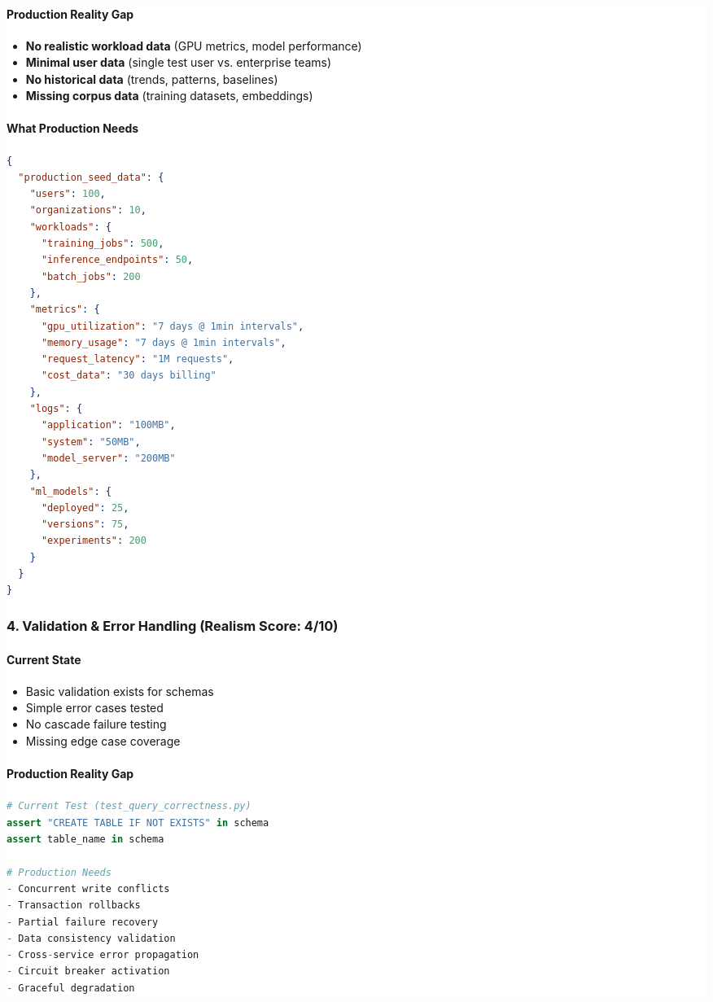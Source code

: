 #### Production Reality Gap
- **No realistic workload data** (GPU metrics, model performance)
- **Minimal user data** (single test user vs. enterprise teams)
- **No historical data** (trends, patterns, baselines)
- **Missing corpus data** (training datasets, embeddings)

#### What Production Needs
```json
{
  "production_seed_data": {
    "users": 100,
    "organizations": 10,
    "workloads": {
      "training_jobs": 500,
      "inference_endpoints": 50,
      "batch_jobs": 200
    },
    "metrics": {
      "gpu_utilization": "7 days @ 1min intervals",
      "memory_usage": "7 days @ 1min intervals",
      "request_latency": "1M requests",
      "cost_data": "30 days billing"
    },
    "logs": {
      "application": "100MB",
      "system": "50MB",
      "model_server": "200MB"
    },
    "ml_models": {
      "deployed": 25,
      "versions": 75,
      "experiments": 200
    }
  }
}
```

### 4. Validation & Error Handling (Realism Score: 4/10)

#### Current State
- Basic validation exists for schemas
- Simple error cases tested
- No cascade failure testing
- Missing edge case coverage

#### Production Reality Gap
```python
# Current Test (test_query_correctness.py)
assert "CREATE TABLE IF NOT EXISTS" in schema
assert table_name in schema

# Production Needs
- Concurrent write conflicts
- Transaction rollbacks
- Partial failure recovery
- Data consistency validation
- Cross-service error propagation
- Circuit breaker activation
- Graceful degradation
```
